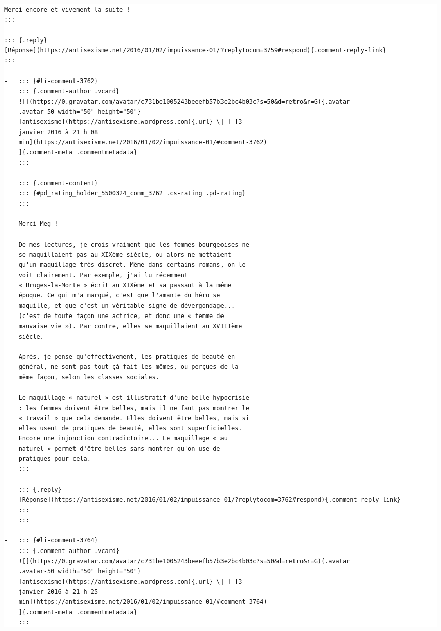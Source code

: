     Merci encore et vivement la suite !
    :::

    ::: {.reply}
    [Réponse](https://antisexisme.net/2016/01/02/impuissance-01/?replytocom=3759#respond){.comment-reply-link}
    :::

    -   ::: {#li-comment-3762}
        ::: {.comment-author .vcard}
        ![](https://0.gravatar.com/avatar/c731be1005243beeefb57b3e2bc4b03c?s=50&d=retro&r=G){.avatar
        .avatar-50 width="50" height="50"}
        [antisexisme](https://antisexisme.wordpress.com){.url} \| [ [3
        janvier 2016 à 21 h 08
        min](https://antisexisme.net/2016/01/02/impuissance-01/#comment-3762)
        ]{.comment-meta .commentmetadata}
        :::

        ::: {.comment-content}
        ::: {#pd_rating_holder_5500324_comm_3762 .cs-rating .pd-rating}
        :::

        Merci Meg !

        De mes lectures, je crois vraiment que les femmes bourgeoises ne
        se maquillaient pas au XIXème siècle, ou alors ne mettaient
        qu'un maquillage très discret. Même dans certains romans, on le
        voit clairement. Par exemple, j'ai lu récemment
        « Bruges-la-Morte » écrit au XIXème et sa passant à la même
        époque. Ce qui m'a marqué, c'est que l'amante du héro se
        maquille, et que c'est un véritable signe de dévergondage...
        (c'est de toute façon une actrice, et donc une « femme de
        mauvaise vie »). Par contre, elles se maquillaient au XVIIIème
        siècle.

        Après, je pense qu'effectivement, les pratiques de beauté en
        général, ne sont pas tout çà fait les mêmes, ou perçues de la
        même façon, selon les classes sociales.

        Le maquillage « naturel » est illustratif d'une belle hypocrisie
        : les femmes doivent être belles, mais il ne faut pas montrer le
        « travail » que cela demande. Elles doivent être belles, mais si
        elles usent de pratiques de beauté, elles sont superficielles.
        Encore une injonction contradictoire... Le maquillage « au
        naturel » permet d'être belles sans montrer qu'on use de
        pratiques pour cela.
        :::

        ::: {.reply}
        [Réponse](https://antisexisme.net/2016/01/02/impuissance-01/?replytocom=3762#respond){.comment-reply-link}
        :::
        :::

    -   ::: {#li-comment-3764}
        ::: {.comment-author .vcard}
        ![](https://0.gravatar.com/avatar/c731be1005243beeefb57b3e2bc4b03c?s=50&d=retro&r=G){.avatar
        .avatar-50 width="50" height="50"}
        [antisexisme](https://antisexisme.wordpress.com){.url} \| [ [3
        janvier 2016 à 21 h 25
        min](https://antisexisme.net/2016/01/02/impuissance-01/#comment-3764)
        ]{.comment-meta .commentmetadata}
        :::
